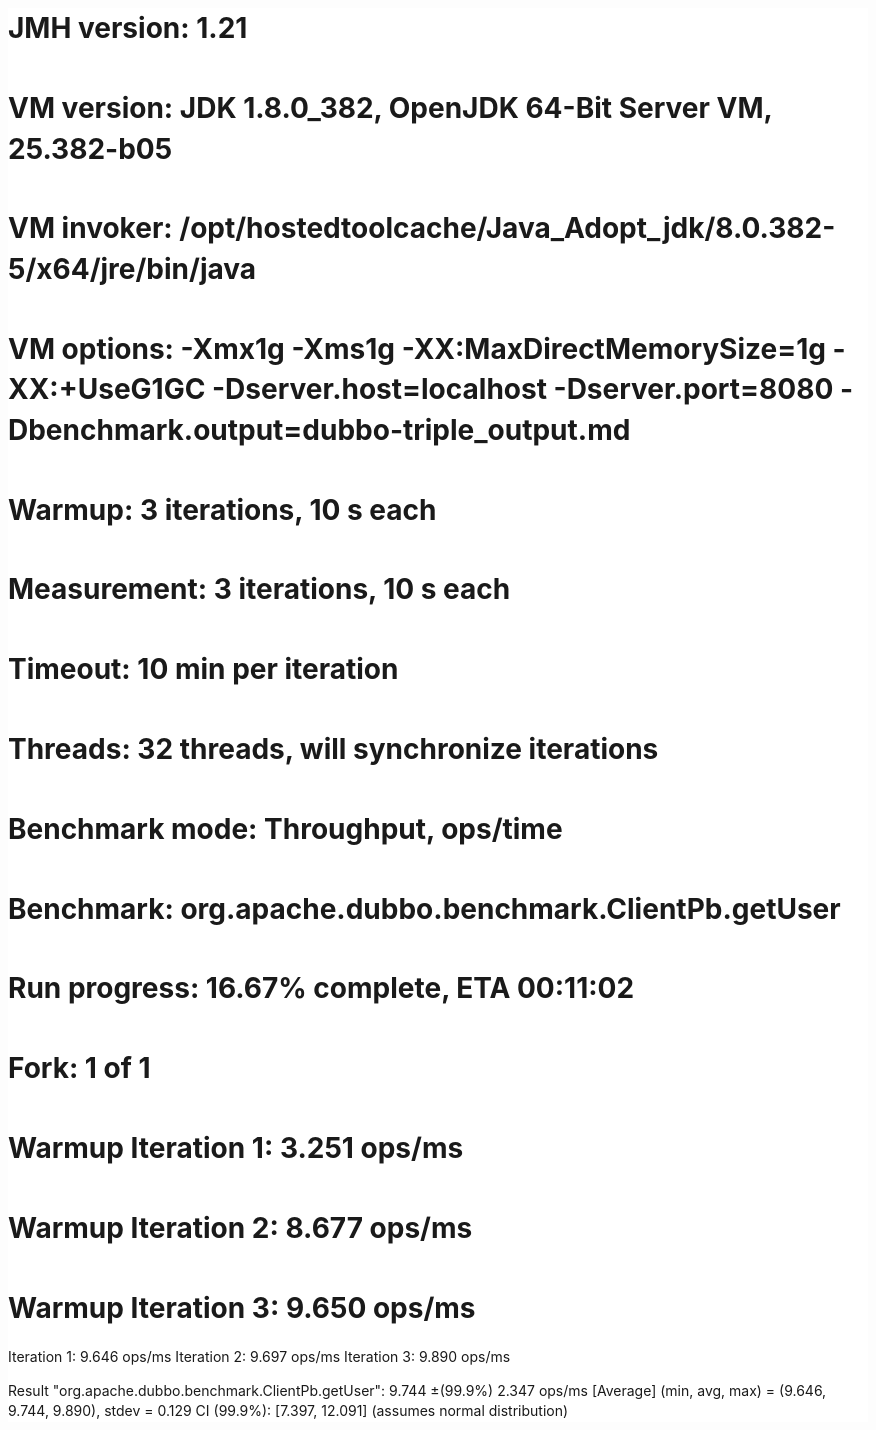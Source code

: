 
# JMH version: 1.21
# VM version: JDK 1.8.0_382, OpenJDK 64-Bit Server VM, 25.382-b05
# VM invoker: /opt/hostedtoolcache/Java_Adopt_jdk/8.0.382-5/x64/jre/bin/java
# VM options: -Xmx1g -Xms1g -XX:MaxDirectMemorySize=1g -XX:+UseG1GC -Dserver.host=localhost -Dserver.port=8080 -Dbenchmark.output=dubbo-triple_output.md
# Warmup: 3 iterations, 10 s each
# Measurement: 3 iterations, 10 s each
# Timeout: 10 min per iteration
# Threads: 32 threads, will synchronize iterations
# Benchmark mode: Throughput, ops/time
# Benchmark: org.apache.dubbo.benchmark.ClientPb.getUser

# Run progress: 16.67% complete, ETA 00:11:02
# Fork: 1 of 1
# Warmup Iteration   1: 3.251 ops/ms
# Warmup Iteration   2: 8.677 ops/ms
# Warmup Iteration   3: 9.650 ops/ms
Iteration   1: 9.646 ops/ms
Iteration   2: 9.697 ops/ms
Iteration   3: 9.890 ops/ms


Result "org.apache.dubbo.benchmark.ClientPb.getUser":
  9.744 ±(99.9%) 2.347 ops/ms [Average]
  (min, avg, max) = (9.646, 9.744, 9.890), stdev = 0.129
  CI (99.9%): [7.397, 12.091] (assumes normal distribution)
